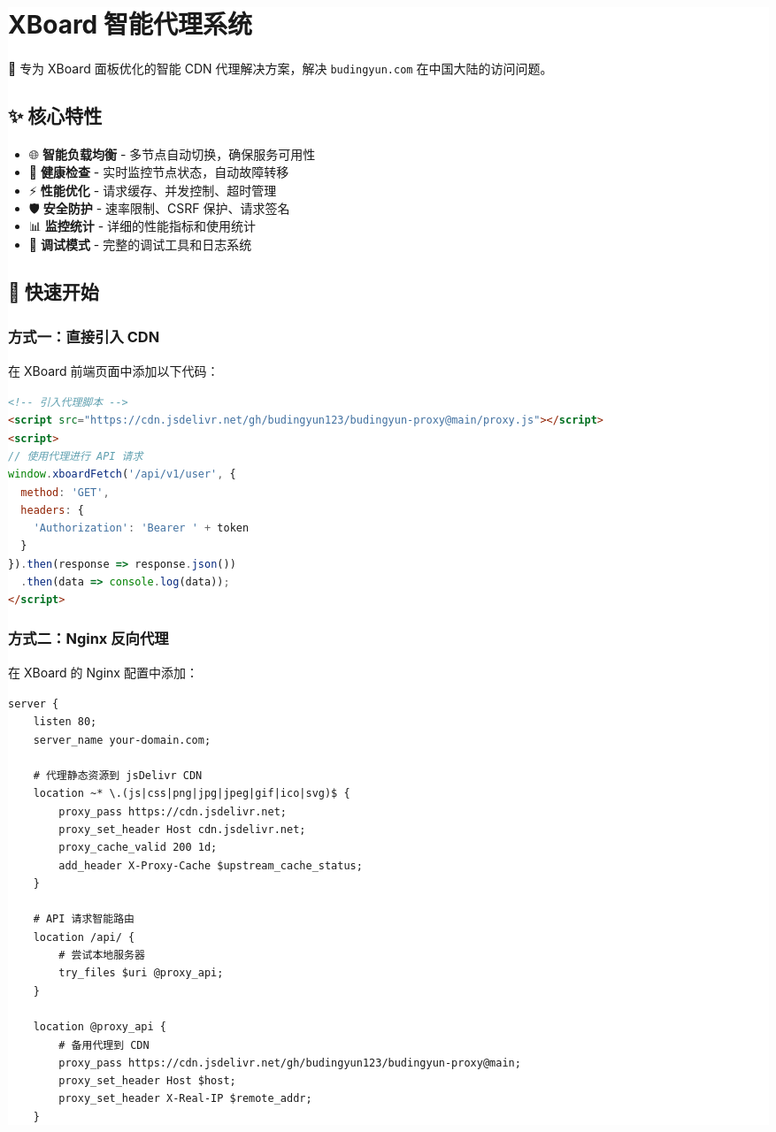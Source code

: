 # XBoard 智能代理系统

🚀 专为 XBoard 面板优化的智能 CDN 代理解决方案，解决 `budingyun.com` 在中国大陆的访问问题。

## ✨ 核心特性

- 🌐 **智能负载均衡** - 多节点自动切换，确保服务可用性
- 🔄 **健康检查** - 实时监控节点状态，自动故障转移
- ⚡ **性能优化** - 请求缓存、并发控制、超时管理
- 🛡️ **安全防护** - 速率限制、CSRF 保护、请求签名
- 📊 **监控统计** - 详细的性能指标和使用统计
- 🔧 **调试模式** - 完整的调试工具和日志系统

## 🎯 快速开始

### 方式一：直接引入 CDN

在 XBoard 前端页面中添加以下代码：

```html
<!-- 引入代理脚本 -->
<script src="https://cdn.jsdelivr.net/gh/budingyun123/budingyun-proxy@main/proxy.js"></script>
<script>
// 使用代理进行 API 请求
window.xboardFetch('/api/v1/user', {
  method: 'GET',
  headers: {
    'Authorization': 'Bearer ' + token
  }
}).then(response => response.json())
  .then(data => console.log(data));
</script>
```

### 方式二：Nginx 反向代理

在 XBoard 的 Nginx 配置中添加：

```nginx
server {
    listen 80;
    server_name your-domain.com;
    
    # 代理静态资源到 jsDelivr CDN
    location ~* \.(js|css|png|jpg|jpeg|gif|ico|svg)$ {
        proxy_pass https://cdn.jsdelivr.net;
        proxy_set_header Host cdn.jsdelivr.net;
        proxy_cache_valid 200 1d;
        add_header X-Proxy-Cache $upstream_cache_status;
    }
    
    # API 请求智能路由
    location /api/ {
        # 尝试本地服务器
        try_files $uri @proxy_api;
    }
    
    location @proxy_api {
        # 备用代理到 CDN
        proxy_pass https://cdn.jsdelivr.net/gh/budingyun123/budingyun-proxy@main;
        proxy_set_header Host $host;
        proxy_set_header X-Real-IP $remote_addr;
    }
```